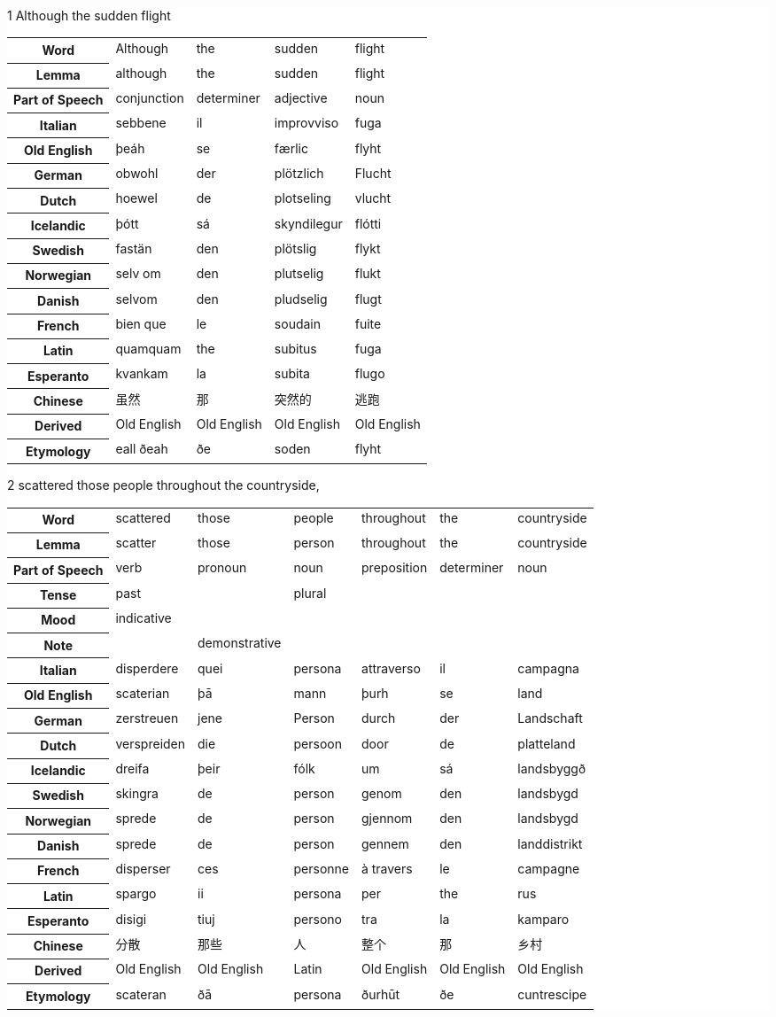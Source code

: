 1 Although the sudden flight

<table>
<tr><th>Word</th><td>Although</td><td>the</td><td>sudden</td><td>flight</td></tr>
<tr><th>Lemma</th><td>although</td><td>the</td><td>sudden</td><td>flight</td></tr>
<tr><th>Part of Speech</th><td>conjunction</td><td>determiner</td><td>adjective</td><td>noun</td></tr>
<tr><th>Italian</th><td>sebbene</td><td>il</td><td>improvviso</td><td>fuga</td></tr>
<tr><th>Old English</th><td>þeáh</td><td>se</td><td>færlic</td><td>flyht</td></tr>
<tr><th>German</th><td>obwohl</td><td>der</td><td>plötzlich</td><td>Flucht</td></tr>
<tr><th>Dutch</th><td>hoewel</td><td>de</td><td>plotseling</td><td>vlucht</td></tr>
<tr><th>Icelandic</th><td>þótt</td><td>sá</td><td>skyndilegur</td><td>flótti</td></tr>
<tr><th>Swedish</th><td>fastän</td><td>den</td><td>plötslig</td><td>flykt</td></tr>
<tr><th>Norwegian</th><td>selv om</td><td>den</td><td>plutselig</td><td>flukt</td></tr>
<tr><th>Danish</th><td>selvom</td><td>den</td><td>pludselig</td><td>flugt</td></tr>
<tr><th>French</th><td>bien que</td><td>le</td><td>soudain</td><td>fuite</td></tr>
<tr><th>Latin</th><td>quamquam</td><td>the</td><td>subitus</td><td>fuga</td></tr>
<tr><th>Esperanto</th><td>kvankam</td><td>la</td><td>subita</td><td>flugo</td></tr>
<tr><th>Chinese</th><td>虽然</td><td>那</td><td>突然的</td><td>逃跑</td></tr>
<tr><th>Derived</th><td>Old English</td><td>Old English</td><td>Old English</td><td>Old English</td></tr>
<tr><th>Etymology</th><td>eall ðeah</td><td>ðe</td><td>soden</td><td>flyht</td></tr>
</table>

2 scattered those people throughout the countryside,

<table>
<tr><th>Word</th><td>scattered</td><td>those</td><td>people</td><td>throughout</td><td>the</td><td>countryside</td></tr>
<tr><th>Lemma</th><td>scatter</td><td>those</td><td>person</td><td>throughout</td><td>the</td><td>countryside</td></tr>
<tr><th>Part of Speech</th><td>verb</td><td>pronoun</td><td>noun</td><td>preposition</td><td>determiner</td><td>noun</td></tr>
<tr><th>Tense</th><td>past</td><td></td><td>plural</td><td></td><td></td><td></td></tr>
<tr><th>Mood</th><td>indicative</td><td></td><td></td><td></td><td></td><td></td></tr>
<tr><th>Note</th><td></td><td>demonstrative</td><td></td><td></td><td></td><td></td></tr>
<tr><th>Italian</th><td>disperdere</td><td>quei</td><td>persona</td><td>attraverso</td><td>il</td><td>campagna</td></tr>
<tr><th>Old English</th><td>scaterian</td><td>þā</td><td>mann</td><td>þurh</td><td>se</td><td>land</td></tr>
<tr><th>German</th><td>zerstreuen</td><td>jene</td><td>Person</td><td>durch</td><td>der</td><td>Landschaft</td></tr>
<tr><th>Dutch</th><td>verspreiden</td><td>die</td><td>persoon</td><td>door</td><td>de</td><td>platteland</td></tr>
<tr><th>Icelandic</th><td>dreifa</td><td>þeir</td><td>fólk</td><td>um</td><td>sá</td><td>landsbyggð</td></tr>
<tr><th>Swedish</th><td>skingra</td><td>de</td><td>person</td><td>genom</td><td>den</td><td>landsbygd</td></tr>
<tr><th>Norwegian</th><td>sprede</td><td>de</td><td>person</td><td>gjennom</td><td>den</td><td>landsbygd</td></tr>
<tr><th>Danish</th><td>sprede</td><td>de</td><td>person</td><td>gennem</td><td>den</td><td>landdistrikt</td></tr>
<tr><th>French</th><td>disperser</td><td>ces</td><td>personne</td><td>à travers</td><td>le</td><td>campagne</td></tr>
<tr><th>Latin</th><td>spargo</td><td>ii</td><td>persona</td><td>per</td><td>the</td><td>rus</td></tr>
<tr><th>Esperanto</th><td>disigi</td><td>tiuj</td><td>persono</td><td>tra</td><td>la</td><td>kamparo</td></tr>
<tr><th>Chinese</th><td>分散</td><td>那些</td><td>人</td><td>整个</td><td>那</td><td>乡村</td></tr>
<tr><th>Derived</th><td>Old English</td><td>Old English</td><td>Latin</td><td>Old English</td><td>Old English</td><td>Old English</td></tr>
<tr><th>Etymology</th><td>scateran</td><td>ðā</td><td>persona</td><td>ðurhūt</td><td>ðe</td><td>cuntrescipe</td></tr>
</table>
